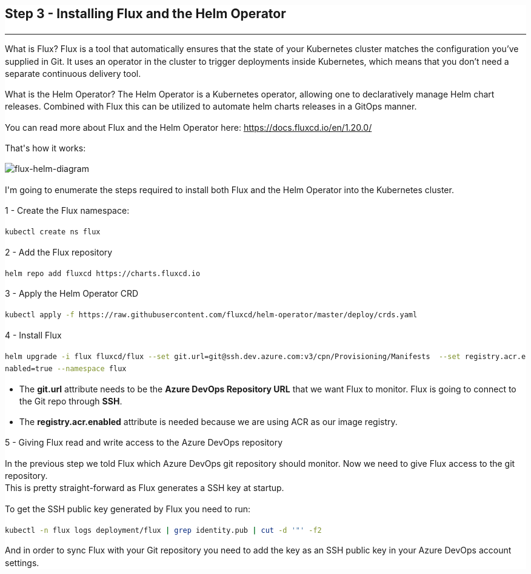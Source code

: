 
## Step 3 - Installing Flux and the Helm Operator
---

What is Flux? Flux is a tool that automatically ensures that the state of your Kubernetes cluster matches the configuration you’ve supplied in Git. It uses an operator in the cluster to trigger deployments inside Kubernetes, which means that you don’t need a separate continuous delivery tool.  

What is the Helm Operator?  The Helm Operator is a Kubernetes operator, allowing one to declaratively manage Helm chart releases. Combined with Flux this can be utilized to automate helm charts releases in a GitOps manner.

You can read more about Flux and the Helm Operator here: https://docs.fluxcd.io/en/1.20.0/

That's how it works:

![flux-helm-diagram](/img/fluxcd-helm-operator-diagram.png)


I'm going to enumerate the steps required to install both Flux and the Helm Operator into the Kubernetes cluster.

1 - Create the Flux namespace:

```bash
kubectl create ns flux
```

2 - Add the Flux repository

```bash
helm repo add fluxcd https://charts.fluxcd.io
```

3 - Apply the Helm Operator CRD

```bash
kubectl apply -f https://raw.githubusercontent.com/fluxcd/helm-operator/master/deploy/crds.yaml
```

4 - Install Flux

```bash
helm upgrade -i flux fluxcd/flux --set git.url=git@ssh.dev.azure.com:v3/cpn/Provisioning/Manifests  --set registry.acr.enabled=true --namespace flux
```
- The **git.url** attribute needs to be the **Azure DevOps Repository URL** that we want Flux to monitor. Flux is going to connect to the Git repo through **SSH**.   

- The **registry.acr.enabled** attribute is needed because we are using ACR as our image registry.

5 - Giving Flux read and write access to the Azure DevOps repository

In the previous step we told Flux which Azure DevOps git repository should monitor. Now we need to give Flux access to the git repository.   
This is pretty straight-forward as Flux generates a SSH key at startup.   

To get the SSH public key generated by Flux you need to run:
```bash
kubectl -n flux logs deployment/flux | grep identity.pub | cut -d '"' -f2
```
And in order to sync Flux with your Git repository you need to add the key as an SSH public key in your Azure DevOps account settings.
